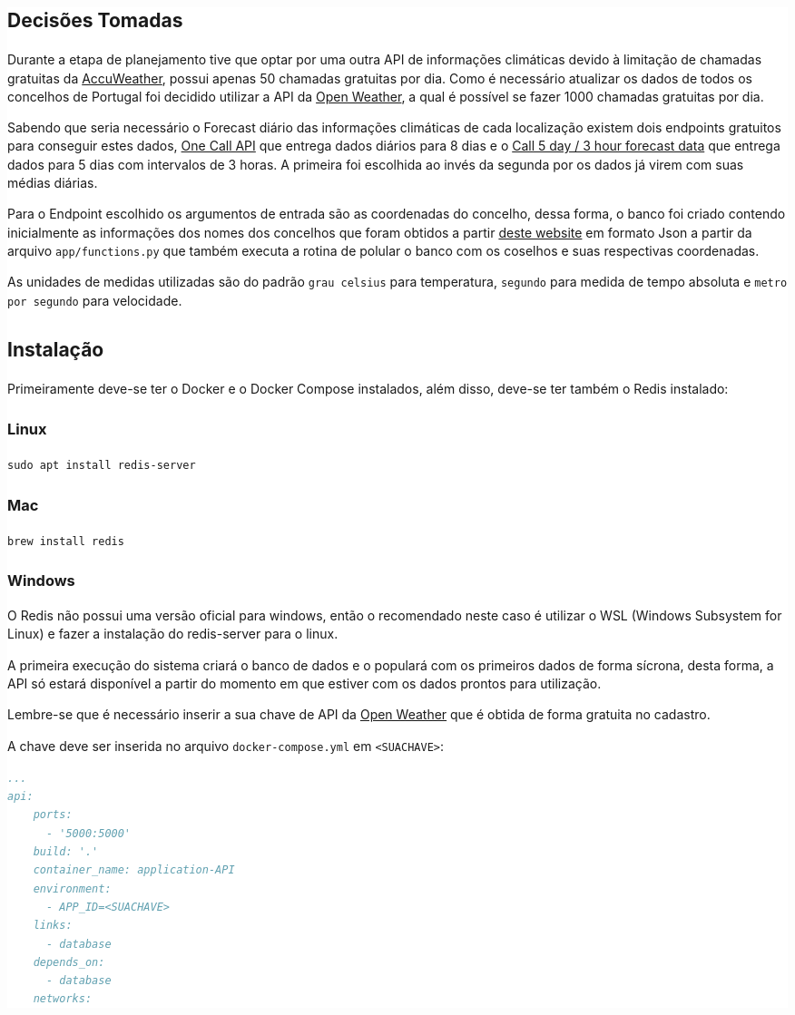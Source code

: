 ## Decisões Tomadas

Durante a etapa de planejamento tive que optar por uma outra API de informações climáticas devido à limitação de chamadas gratuitas da [AccuWeather](https://developer.accuweather.com/packages), possui apenas 50 chamadas gratuitas por dia. Como é necessário atualizar os dados de todos os concelhos de Portugal foi decidido utilizar a API da [Open Weather](https://openweathermap.org/price), a qual é possível se fazer 1000 chamadas gratuitas por dia.

Sabendo que seria necessário o Forecast diário das informações climáticas de cada localização existem dois endpoints gratuitos para conseguir estes dados, [One Call API](https://openweathermap.org/api/one-call-3) que entrega dados diários para 8 dias e o [Call 5 day / 3 hour forecast data](https://openweathermap.org/forecast5#name5) que entrega dados para 5 dias com intervalos de 3 horas. A primeira foi escolhida ao invés da segunda por os dados já virem com suas médias diárias.

Para o Endpoint escolhido os argumentos de entrada são as coordenadas do concelho, dessa forma, o banco foi criado contendo inicialmente as informações dos nomes dos concelhos que foram obtidos a partir [deste website](https://geoapi.pt/municipios) em formato Json a partir da arquivo `app/functions.py` que também executa a rotina de polular o banco com os coselhos e suas respectivas coordenadas.

As unidades de medidas utilizadas são do padrão `grau celsius` para temperatura, `segundo` para medida de tempo absoluta e `metro por segundo` para velocidade.

## Instalação

Primeiramente deve-se ter o Docker e o Docker Compose instalados, além disso, deve-se ter também o Redis instalado:

### Linux

``` shell
sudo apt install redis-server
```

### Mac

``` shell
brew install redis
```

### Windows

O Redis não possui uma versão oficial para windows, então o recomendado neste caso é utilizar o WSL (Windows Subsystem for Linux) e fazer a instalação do redis-server para o linux.

A primeira execução do sistema criará o banco de dados e o populará com os primeiros dados de forma sícrona, desta forma, a API só estará disponível a partir do momento em que estiver com os dados prontos para utilização.

Lembre-se que é necessário inserir a sua chave de API da [Open Weather](https://openweathermap.org/api) que é obtida de forma gratuita no cadastro.

A chave deve ser inserida no arquivo `docker-compose.yml` em `<SUACHAVE>`:

``` yml
...
api:
    ports:
      - '5000:5000'
    build: '.'
    container_name: application-API
    environment:
      - APP_ID=<SUACHAVE>
    links:
      - database
    depends_on:
      - database
    networks:
```